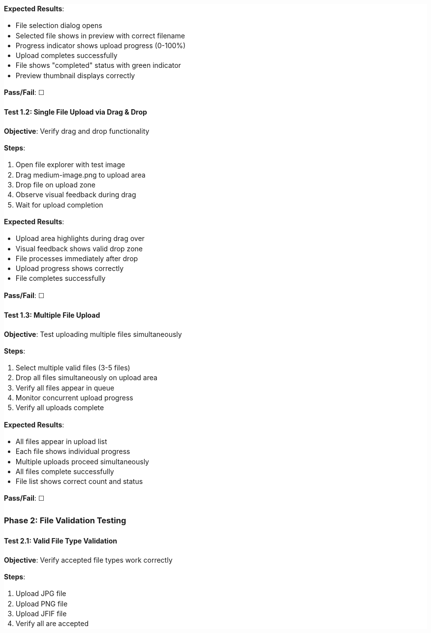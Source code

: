 **Expected Results**:
- File selection dialog opens
- Selected file shows in preview with correct filename
- Progress indicator shows upload progress (0-100%)
- Upload completes successfully
- File shows "completed" status with green indicator
- Preview thumbnail displays correctly

**Pass/Fail**: ☐

#### Test 1.2: Single File Upload via Drag & Drop
**Objective**: Verify drag and drop functionality

**Steps**:
1. Open file explorer with test image
2. Drag medium-image.png to upload area
3. Drop file on upload zone
4. Observe visual feedback during drag
5. Wait for upload completion

**Expected Results**:
- Upload area highlights during drag over
- Visual feedback shows valid drop zone
- File processes immediately after drop
- Upload progress shows correctly
- File completes successfully

**Pass/Fail**: ☐

#### Test 1.3: Multiple File Upload
**Objective**: Test uploading multiple files simultaneously

**Steps**:
1. Select multiple valid files (3-5 files)
2. Drop all files simultaneously on upload area
3. Verify all files appear in queue
4. Monitor concurrent upload progress
5. Verify all uploads complete

**Expected Results**:
- All files appear in upload list
- Each file shows individual progress
- Multiple uploads proceed simultaneously
- All files complete successfully
- File list shows correct count and status

**Pass/Fail**: ☐

### Phase 2: File Validation Testing

#### Test 2.1: Valid File Type Validation
**Objective**: Verify accepted file types work correctly

**Steps**:
1. Upload JPG file
2. Upload PNG file
3. Upload JFIF file
4. Verify all are accepted
